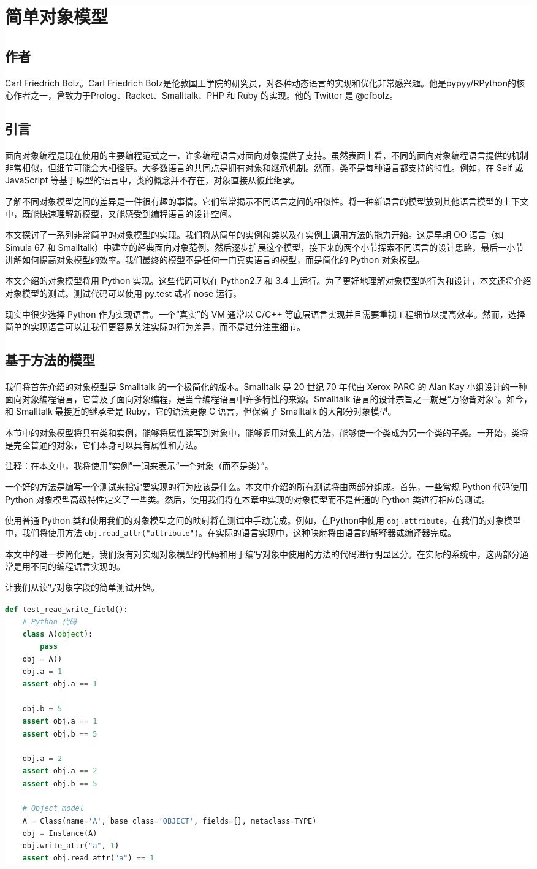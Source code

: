 # 简单对象模型

## 作者

Carl Friedrich Bolz。Carl Friedrich Bolz是伦敦国王学院的研究员，对各种动态语言的实现和优化非常感兴趣。他是pypyy/RPython的核心作者之一，曾致力于Prolog、Racket、Smalltalk、PHP 和 Ruby 的实现。他的 Twitter 是 @cfbolz。

## 引言

面向对象编程是现在使用的主要编程范式之一，许多编程语言对面向对象提供了支持。虽然表面上看，不同的面向对象编程语言提供的机制非常相似，但细节可能会大相径庭。大多数语言的共同点是拥有对象和继承机制。然而，类不是每种语言都支持的特性。例如，在 Self 或 JavaScript 等基于原型的语言中，类的概念并不存在，对象直接从彼此继承。

了解不同对象模型之间的差异是一件很有趣的事情。它们常常揭示不同语言之间的相似性。将一种新语言的模型放到其他语言模型的上下文中，既能快速理解新模型，又能感受到编程语言的设计空间。

本文探讨了一系列非常简单的对象模型的实现。我们将从简单的实例和类以及在实例上调用方法的能力开始。这是早期 OO 语言（如 Simula 67 和 Smalltalk）中建立的经典面向对象范例。然后逐步扩展这个模型，接下来的两个小节探索不同语言的设计思路，最后一小节讲解如何提高对象模型的效率。我们最终的模型不是任何一门真实语言的模型，而是简化的 Python 对象模型。

本文介绍的对象模型将用 Python 实现。这些代码可以在 Python2.7 和 3.4 上运行。为了更好地理解对象模型的行为和设计，本文还将介绍对象模型的测试。测试代码可以使用 py.test 或者 nose 运行。

现实中很少选择 Python 作为实现语言。一个“真实”的 VM 通常以 C/C++ 等底层语言实现并且需要重视工程细节以提高效率。然而，选择简单的实现语言可以让我们更容易关注实际的行为差异，而不是过分注重细节。

## 基于方法的模型

我们将首先介绍的对象模型是 Smalltalk 的一个极简化的版本。Smalltalk 是 20 世纪 70 年代由 Xerox PARC 的 Alan Kay 小组设计的一种面向对象编程语言，它普及了面向对象编程，是当今编程语言中许多特性的来源。Smalltalk 语言的设计宗旨之一就是“万物皆对象”。如今，和 Smalltalk 最接近的继承者是 Ruby，它的语法更像 C 语言，但保留了 Smalltalk 的大部分对象模型。

本节中的对象模型将具有类和实例，能够将属性读写到对象中，能够调用对象上的方法，能够使一个类成为另一个类的子类。一开始，类将是完全普通的对象，它们本身可以具有属性和方法。

注释：在本文中，我将使用“实例”一词来表示“一个对象（而不是类）”。

一个好的方法是编写一个测试来指定要实现的行为应该是什么。本文中介绍的所有测试将由两部分组成。首先，一些常规 Python 代码使用 Python 对象模型高级特性定义了一些类。然后，使用我们将在本章中实现的对象模型而不是普通的 Python 类进行相应的测试。

使用普通 Python 类和使用我们的对象模型之间的映射将在测试中手动完成。例如，在Python中使用 `obj.attribute`，在我们的对象模型中，我们将使用方法 `obj.read_attr("attribute")`。在实际的语言实现中，这种映射将由语言的解释器或编译器完成。

本文中的进一步简化是，我们没有对实现对象模型的代码和用于编写对象中使用的方法的代码进行明显区分。在实际的系统中，这两部分通常是用不同的编程语言实现的。

让我们从读写对象字段的简单测试开始。

```py
def test_read_write_field():
    # Python 代码
    class A(object):
        pass
    obj = A()
    obj.a = 1
    assert obj.a == 1

    obj.b = 5
    assert obj.a == 1
    assert obj.b == 5

    obj.a = 2
    assert obj.a == 2
    assert obj.b == 5

    # Object model
    A = Class(name='A', base_class='OBJECT', fields={}, metaclass=TYPE)
    obj = Instance(A)
    obj.write_attr("a", 1)
    assert obj.read_attr("a") == 1

```